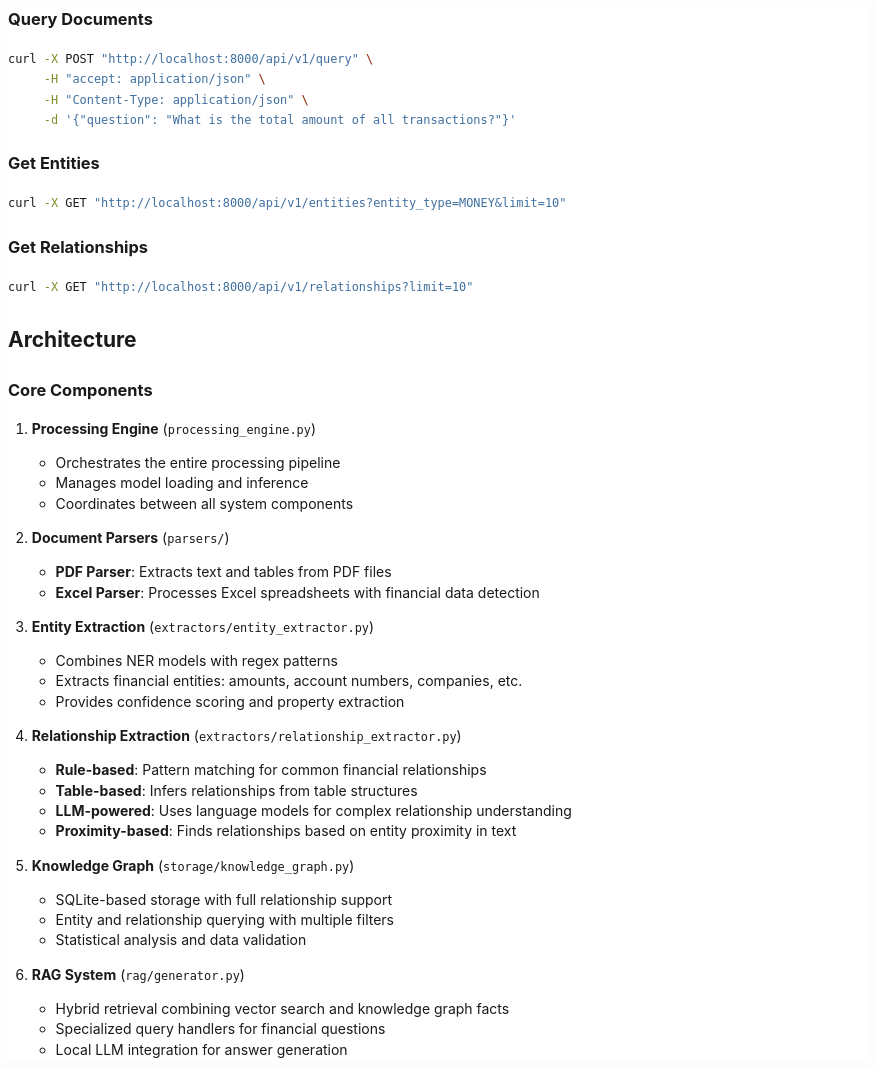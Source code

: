 ### Query Documents

```bash
curl -X POST "http://localhost:8000/api/v1/query" \
     -H "accept: application/json" \
     -H "Content-Type: application/json" \
     -d '{"question": "What is the total amount of all transactions?"}'
```

### Get Entities

```bash
curl -X GET "http://localhost:8000/api/v1/entities?entity_type=MONEY&limit=10"
```

### Get Relationships

```bash
curl -X GET "http://localhost:8000/api/v1/relationships?limit=10"
```

## Architecture

### Core Components

1. **Processing Engine** (`processing_engine.py`)

   - Orchestrates the entire processing pipeline
   - Manages model loading and inference
   - Coordinates between all system components

2. **Document Parsers** (`parsers/`)

   - **PDF Parser**: Extracts text and tables from PDF files
   - **Excel Parser**: Processes Excel spreadsheets with financial data detection

3. **Entity Extraction** (`extractors/entity_extractor.py`)

   - Combines NER models with regex patterns
   - Extracts financial entities: amounts, account numbers, companies, etc.
   - Provides confidence scoring and property extraction

4. **Relationship Extraction** (`extractors/relationship_extractor.py`)

   - **Rule-based**: Pattern matching for common financial relationships
   - **Table-based**: Infers relationships from table structures
   - **LLM-powered**: Uses language models for complex relationship understanding
   - **Proximity-based**: Finds relationships based on entity proximity in text

5. **Knowledge Graph** (`storage/knowledge_graph.py`)

   - SQLite-based storage with full relationship support
   - Entity and relationship querying with multiple filters
   - Statistical analysis and data validation

6. **RAG System** (`rag/generator.py`)
   - Hybrid retrieval combining vector search and knowledge graph facts
   - Specialized query handlers for financial questions
   - Local LLM integration for answer generation
